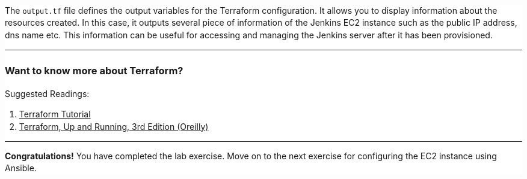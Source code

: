 
The `output.tf` file defines the output variables for the Terraform configuration. It allows you to display information about the resources created. In this case, it outputs several piece of information of the Jenkins EC2 instance such as the public IP address, dns name etc. This information can be useful for accessing and managing the Jenkins server after it has been provisioned.

---

### Want to know more about Terraform?

Suggested Readings:
1. [Terraform Tutorial](https://spacelift.io/blog/terraform-tutorial)
2. [Terraform, Up and Running, 3rd Edition (Oreilly)](https://learning.oreilly.com/library/view/terraform-up-and/9781098116736/)

---

**Congratulations!** You have completed the lab exercise. Move on to the next exercise for configuring the EC2 instance using Ansible.